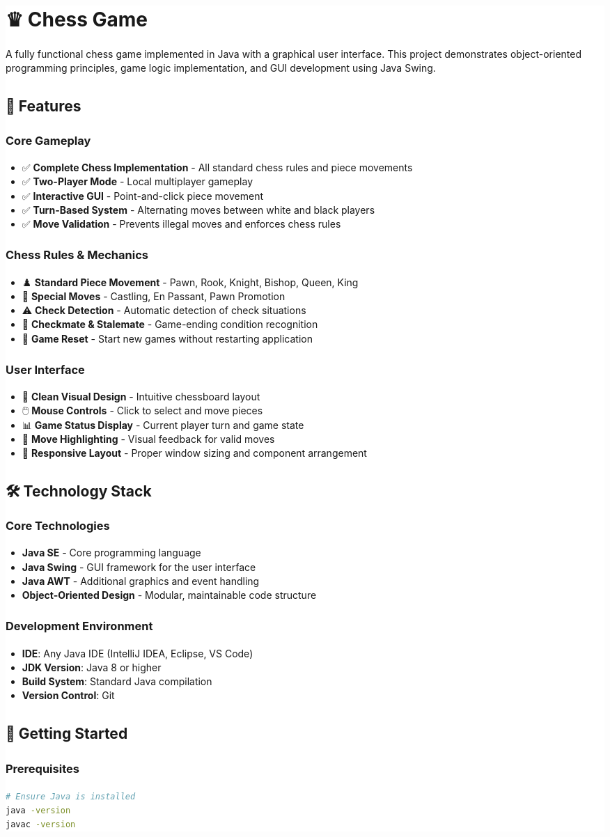 # ♛ Chess Game

A fully functional chess game implemented in Java with a graphical user interface. This project demonstrates object-oriented programming principles, game logic implementation, and GUI development using Java Swing.

## 🎯 Features

### Core Gameplay
- ✅ **Complete Chess Implementation** - All standard chess rules and piece movements
- ✅ **Two-Player Mode** - Local multiplayer gameplay
- ✅ **Interactive GUI** - Point-and-click piece movement
- ✅ **Turn-Based System** - Alternating moves between white and black players
- ✅ **Move Validation** - Prevents illegal moves and enforces chess rules

### Chess Rules & Mechanics
- ♟️ **Standard Piece Movement** - Pawn, Rook, Knight, Bishop, Queen, King
- 🏰 **Special Moves** - Castling, En Passant, Pawn Promotion
- ⚠️ **Check Detection** - Automatic detection of check situations
- 🏁 **Checkmate & Stalemate** - Game-ending condition recognition
- 🔄 **Game Reset** - Start new games without restarting application

### User Interface
- 🎨 **Clean Visual Design** - Intuitive chessboard layout
- 🖱️ **Mouse Controls** - Click to select and move pieces
- 📊 **Game Status Display** - Current player turn and game state
- 🎯 **Move Highlighting** - Visual feedback for valid moves
- 📱 **Responsive Layout** - Proper window sizing and component arrangement

## 🛠️ Technology Stack

### Core Technologies
- **Java SE** - Core programming language
- **Java Swing** - GUI framework for the user interface
- **Java AWT** - Additional graphics and event handling
- **Object-Oriented Design** - Modular, maintainable code structure

### Development Environment
- **IDE**: Any Java IDE (IntelliJ IDEA, Eclipse, VS Code)
- **JDK Version**: Java 8 or higher
- **Build System**: Standard Java compilation
- **Version Control**: Git

## 🚀 Getting Started

### Prerequisites
```bash
# Ensure Java is installed
java -version
javac -version
```
